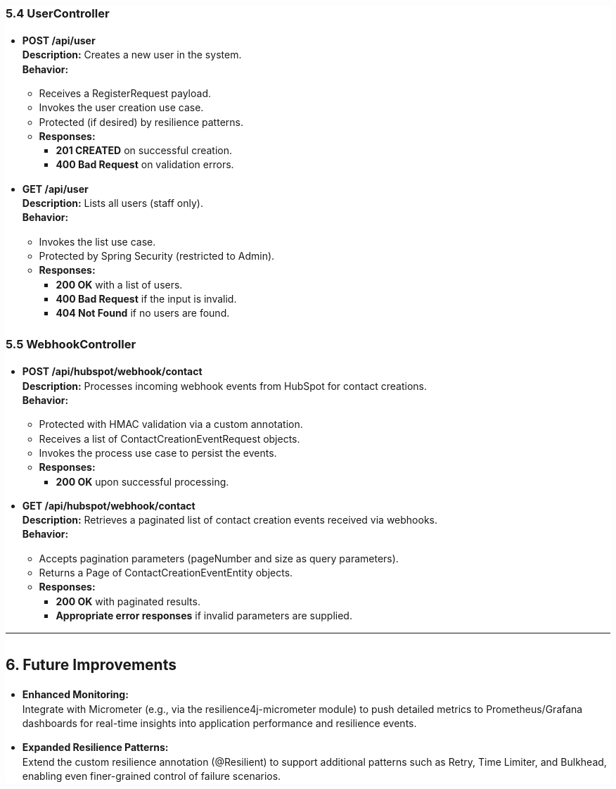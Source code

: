 ### 5.4 UserController
- **POST /api/user**  
  **Description:** Creates a new user in the system.  
  **Behavior:**
    - Receives a RegisterRequest payload.
    - Invokes the user creation use case.
    - Protected (if desired) by resilience patterns.
    - **Responses:**
        - **201 CREATED** on successful creation.
        - **400 Bad Request** on validation errors.

- **GET /api/user**  
  **Description:** Lists all users (staff only).  
  **Behavior:**
    - Invokes the list use case.
    - Protected by Spring Security (restricted to Admin).
    - **Responses:**
        - **200 OK** with a list of users.
        - **400 Bad Request** if the input is invalid.
        - **404 Not Found** if no users are found.

### 5.5 WebhookController
- **POST /api/hubspot/webhook/contact**  
  **Description:** Processes incoming webhook events from HubSpot for contact creations.  
  **Behavior:**
    - Protected with HMAC validation via a custom annotation.
    - Receives a list of ContactCreationEventRequest objects.
    - Invokes the process use case to persist the events.
    - **Responses:**
        - **200 OK** upon successful processing.

- **GET /api/hubspot/webhook/contact**  
  **Description:** Retrieves a paginated list of contact creation events received via webhooks.  
  **Behavior:**
    - Accepts pagination parameters (pageNumber and size as query parameters).
    - Returns a Page of ContactCreationEventEntity objects.
    - **Responses:**
        - **200 OK** with paginated results.
        - **Appropriate error responses** if invalid parameters are supplied.

---

## 6. Future Improvements

- **Enhanced Monitoring:**  
  Integrate with Micrometer (e.g., via the resilience4j-micrometer module) to push detailed metrics to Prometheus/Grafana dashboards for real-time insights into application performance and resilience events.

- **Expanded Resilience Patterns:**  
  Extend the custom resilience annotation (@Resilient) to support additional patterns such as Retry, Time Limiter, and Bulkhead, enabling even finer-grained control of failure scenarios.
